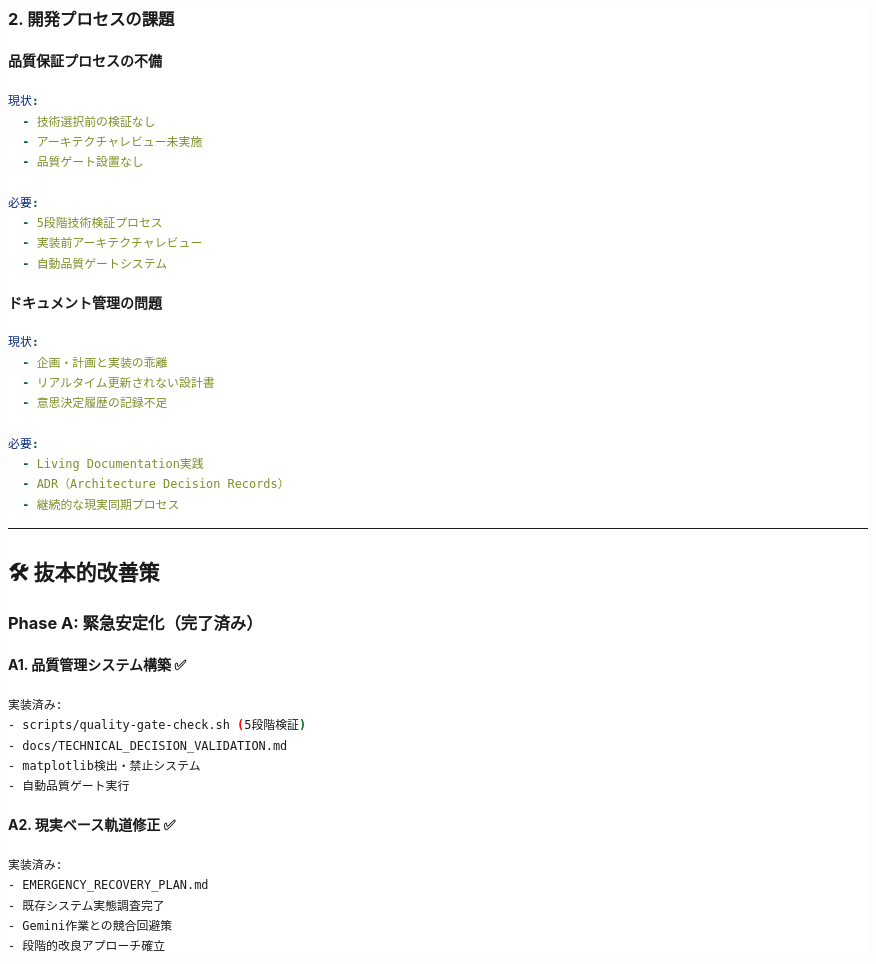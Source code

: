 ### 2. 開発プロセスの課題

#### 品質保証プロセスの不備
```yaml
現状:
  - 技術選択前の検証なし
  - アーキテクチャレビュー未実施
  - 品質ゲート設置なし

必要:
  - 5段階技術検証プロセス
  - 実装前アーキテクチャレビュー
  - 自動品質ゲートシステム
```

#### ドキュメント管理の問題
```yaml
現状:
  - 企画・計画と実装の乖離
  - リアルタイム更新されない設計書
  - 意思決定履歴の記録不足

必要:
  - Living Documentation実践
  - ADR（Architecture Decision Records）
  - 継続的な現実同期プロセス
```

---

## 🛠️ 抜本的改善策

### Phase A: 緊急安定化（完了済み）

#### A1. 品質管理システム構築 ✅
```bash
実装済み:
- scripts/quality-gate-check.sh (5段階検証)
- docs/TECHNICAL_DECISION_VALIDATION.md
- matplotlib検出・禁止システム
- 自動品質ゲート実行
```

#### A2. 現実ベース軌道修正 ✅
```bash
実装済み:
- EMERGENCY_RECOVERY_PLAN.md
- 既存システム実態調査完了
- Gemini作業との競合回避策
- 段階的改良アプローチ確立
```
